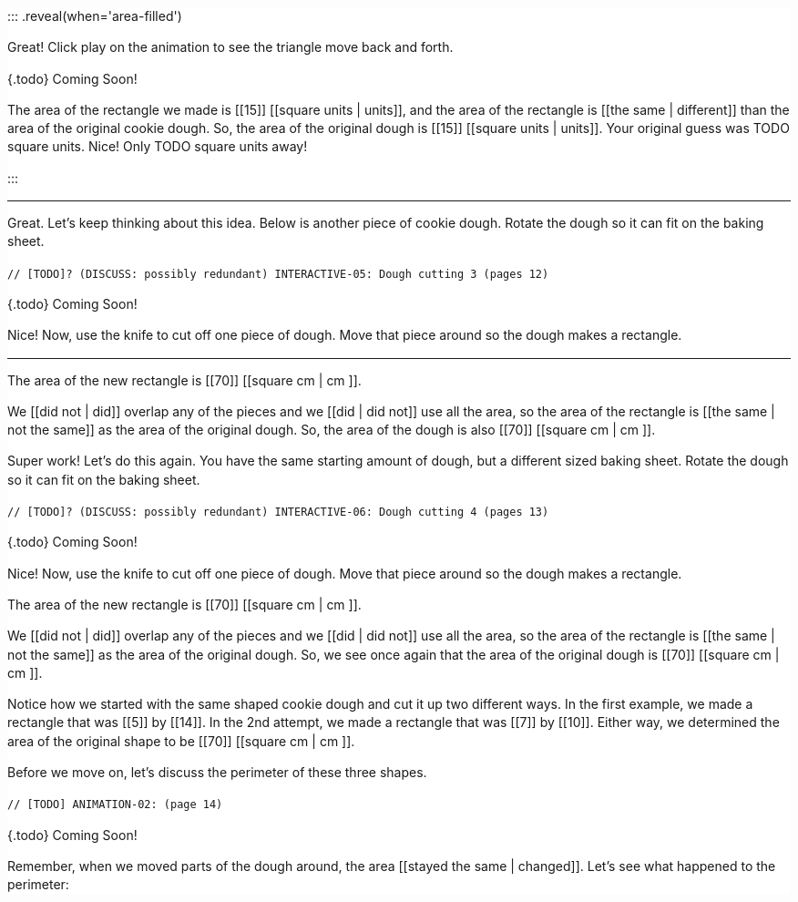 ::: .reveal(when='area-filled')

Great! Click play on the animation to see the triangle move back and forth.

{.todo} Coming Soon!

The area of the rectangle we made is [[15]] [[square units | units]], and the area of the rectangle is [[the same | different]] than the area of the original cookie dough. So, the area of the original dough is [[15]] [[square units | units]]. Your original guess was TODO square units. Nice! Only TODO square units away!

:::

---

Great. Let’s keep thinking about this idea. Below is another piece of cookie dough. Rotate the dough so it can fit on the baking sheet.

    // [TODO]? (DISCUSS: possibly redundant) INTERACTIVE-05: Dough cutting 3 (pages 12)
{.todo} Coming Soon!

Nice! Now, use the knife to cut off one piece of dough. Move that piece around so the dough makes a rectangle.

---

The area of the new rectangle is [[70]] [[square cm | cm ]].

We [[did not | did]] overlap any of the pieces and we [[did | did not]] use all the area, so the area of the rectangle is [[the same | not the same]] as the area of the original dough. So, the area of the dough is also [[70]] [[square cm | cm ]].

Super work! Let’s do this again. You have the same starting amount of dough, but a different sized baking sheet. Rotate the dough so it can fit on the baking sheet.

    // [TODO]? (DISCUSS: possibly redundant) INTERACTIVE-06: Dough cutting 4 (pages 13)
{.todo} Coming Soon!

Nice! Now, use the knife to cut off one piece of dough. Move that piece around so the dough makes a rectangle.

The area of the new rectangle is [[70]] [[square cm | cm ]].

We [[did not | did]] overlap any of the pieces and we [[did | did not]] use all the area, so the area of the rectangle is [[the same | not the same]] as the area of the original dough. So, we see once again that the area of the original dough is [[70]] [[square cm | cm ]].

Notice how we started with the same shaped cookie dough and cut it up two different ways. In the first example, we made a rectangle that was [[5]] by [[14]]. In the 2nd attempt, we made a rectangle that was [[7]] by [[10]]. Either way, we determined the area of the original shape to be [[70]] [[square cm | cm ]].

Before we move on, let’s discuss the perimeter of these three shapes.

    // [TODO] ANIMATION-02: (page 14)
{.todo} Coming Soon!

Remember, when we moved parts of the dough around, the area [[stayed the same | changed]]. Let’s see what happened to the perimeter:

